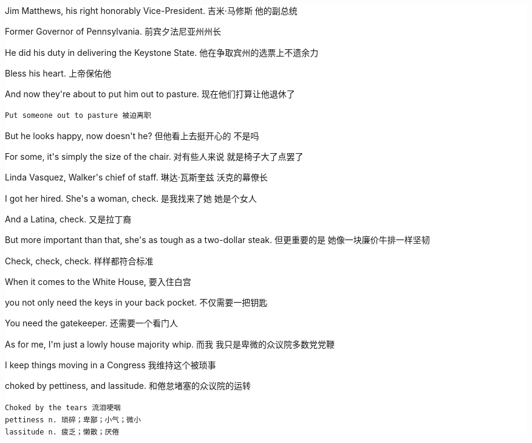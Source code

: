 Jim Matthews, his right honorably Vice-President.
吉米·马修斯  他的副总统

Former Governor of Pennsylvania.
前宾夕法尼亚州州长

He did his duty in delivering the Keystone State.
他在争取宾州的选票上不遗余力

Bless his heart.
上帝保佑他

And now they're about to put him out to pasture.
现在他们打算让他退休了

    Put someone out to pasture 被迫离职

But he looks happy, now doesn't he?
但他看上去挺开心的  不是吗

For some, it's simply the size of the chair.
对有些人来说  就是椅子大了点罢了

Linda Vasquez, Walker's chief of staff.
琳达·瓦斯奎兹  沃克的幕僚长

I got her hired. She's a woman, check.
是我找来了她  她是个女人

And a Latina, check.
又是拉丁裔

But more important than that, she's as tough as a two-dollar steak.
但更重要的是  她像一块廉价牛排一样坚韧

Check, check, check.
样样都符合标准

When it comes to the White House,
要入住白宫

you not only need the keys in your back pocket.
不仅需要一把钥匙

You need the gatekeeper.
还需要一个看门人

As for me, I'm just a lowly house majority whip.
而我  我只是卑微的众议院多数党党鞭

I keep things moving in a Congress
我维持这个被琐事

choked by pettiness, and lassitude.
和倦怠堵塞的众议院的运转

    Choked by the tears 流泪哽咽
    pettiness n. 琐碎；卑鄙；小气；微小
    lassitude n. 疲乏；懒散；厌倦
